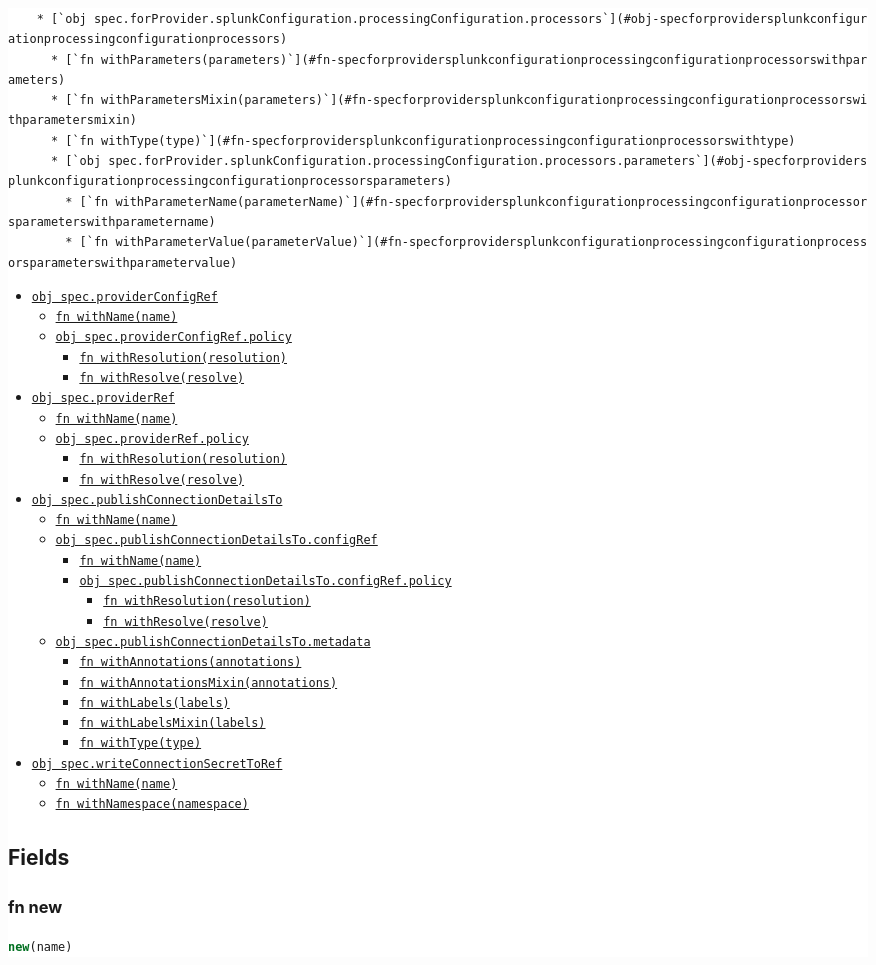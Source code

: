         * [`obj spec.forProvider.splunkConfiguration.processingConfiguration.processors`](#obj-specforprovidersplunkconfigurationprocessingconfigurationprocessors)
          * [`fn withParameters(parameters)`](#fn-specforprovidersplunkconfigurationprocessingconfigurationprocessorswithparameters)
          * [`fn withParametersMixin(parameters)`](#fn-specforprovidersplunkconfigurationprocessingconfigurationprocessorswithparametersmixin)
          * [`fn withType(type)`](#fn-specforprovidersplunkconfigurationprocessingconfigurationprocessorswithtype)
          * [`obj spec.forProvider.splunkConfiguration.processingConfiguration.processors.parameters`](#obj-specforprovidersplunkconfigurationprocessingconfigurationprocessorsparameters)
            * [`fn withParameterName(parameterName)`](#fn-specforprovidersplunkconfigurationprocessingconfigurationprocessorsparameterswithparametername)
            * [`fn withParameterValue(parameterValue)`](#fn-specforprovidersplunkconfigurationprocessingconfigurationprocessorsparameterswithparametervalue)
  * [`obj spec.providerConfigRef`](#obj-specproviderconfigref)
    * [`fn withName(name)`](#fn-specproviderconfigrefwithname)
    * [`obj spec.providerConfigRef.policy`](#obj-specproviderconfigrefpolicy)
      * [`fn withResolution(resolution)`](#fn-specproviderconfigrefpolicywithresolution)
      * [`fn withResolve(resolve)`](#fn-specproviderconfigrefpolicywithresolve)
  * [`obj spec.providerRef`](#obj-specproviderref)
    * [`fn withName(name)`](#fn-specproviderrefwithname)
    * [`obj spec.providerRef.policy`](#obj-specproviderrefpolicy)
      * [`fn withResolution(resolution)`](#fn-specproviderrefpolicywithresolution)
      * [`fn withResolve(resolve)`](#fn-specproviderrefpolicywithresolve)
  * [`obj spec.publishConnectionDetailsTo`](#obj-specpublishconnectiondetailsto)
    * [`fn withName(name)`](#fn-specpublishconnectiondetailstowithname)
    * [`obj spec.publishConnectionDetailsTo.configRef`](#obj-specpublishconnectiondetailstoconfigref)
      * [`fn withName(name)`](#fn-specpublishconnectiondetailstoconfigrefwithname)
      * [`obj spec.publishConnectionDetailsTo.configRef.policy`](#obj-specpublishconnectiondetailstoconfigrefpolicy)
        * [`fn withResolution(resolution)`](#fn-specpublishconnectiondetailstoconfigrefpolicywithresolution)
        * [`fn withResolve(resolve)`](#fn-specpublishconnectiondetailstoconfigrefpolicywithresolve)
    * [`obj spec.publishConnectionDetailsTo.metadata`](#obj-specpublishconnectiondetailstometadata)
      * [`fn withAnnotations(annotations)`](#fn-specpublishconnectiondetailstometadatawithannotations)
      * [`fn withAnnotationsMixin(annotations)`](#fn-specpublishconnectiondetailstometadatawithannotationsmixin)
      * [`fn withLabels(labels)`](#fn-specpublishconnectiondetailstometadatawithlabels)
      * [`fn withLabelsMixin(labels)`](#fn-specpublishconnectiondetailstometadatawithlabelsmixin)
      * [`fn withType(type)`](#fn-specpublishconnectiondetailstometadatawithtype)
  * [`obj spec.writeConnectionSecretToRef`](#obj-specwriteconnectionsecrettoref)
    * [`fn withName(name)`](#fn-specwriteconnectionsecrettorefwithname)
    * [`fn withNamespace(namespace)`](#fn-specwriteconnectionsecrettorefwithnamespace)

## Fields

### fn new

```ts
new(name)
```

